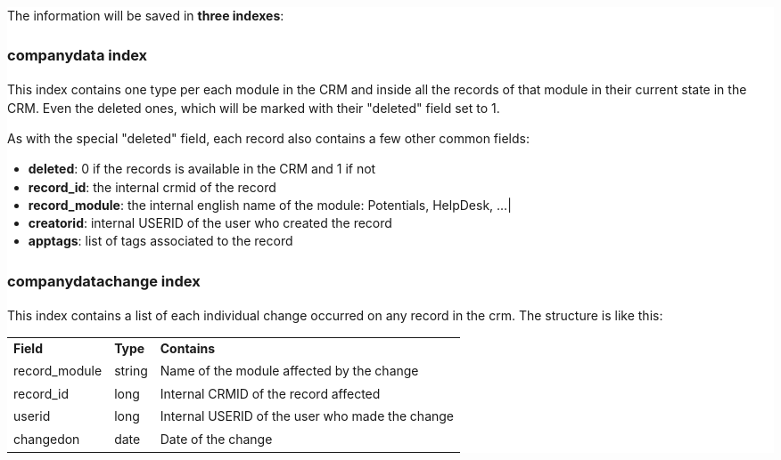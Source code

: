 The information will be saved in **three indexes**:

### companydata index

This index contains one type per each module in the CRM and inside all
the records of that module in their current state in the CRM. Even the
deleted ones, which will be marked with their "deleted" field set to 1.

As with the special "deleted" field, each record also contains a few
other common fields:

-   **deleted**: 0 if the records is available in the CRM and 1 if not
-   **record\_id**: the internal crmid of the record
-   **record\_module**: the internal english name of the module:
    Potentials, HelpDesk, ...|
-   **creatorid**: internal USERID of the user who created the record
-   **apptags**: list of tags associated to the record

### companydatachange index

This index contains a list of each individual change occurred on any
record in the crm. The structure is like this:

<table class="table table-striped">
<tbody>
<tr>
<td><strong>Field</strong></td>
<td><strong>Type</strong></td>
<td><strong>Contains</strong></td>
</tr>

<tr>
<td>record_module</td>
<td>string</td>
<td>Name of the module affected by the change
</td>
</tr>

<tr>
<td>record_id</td>
<td>long</td>
<td>Internal CRMID of the record affected</td>
</tr>

<tr>
<td>userid</td>
<td>long</td>
<td>Internal USERID of the user who made the change</td>
</tr>

<tr>
<td>changedon</td>
<td>date</td>
<td>Date of the change</td>
</tr>
